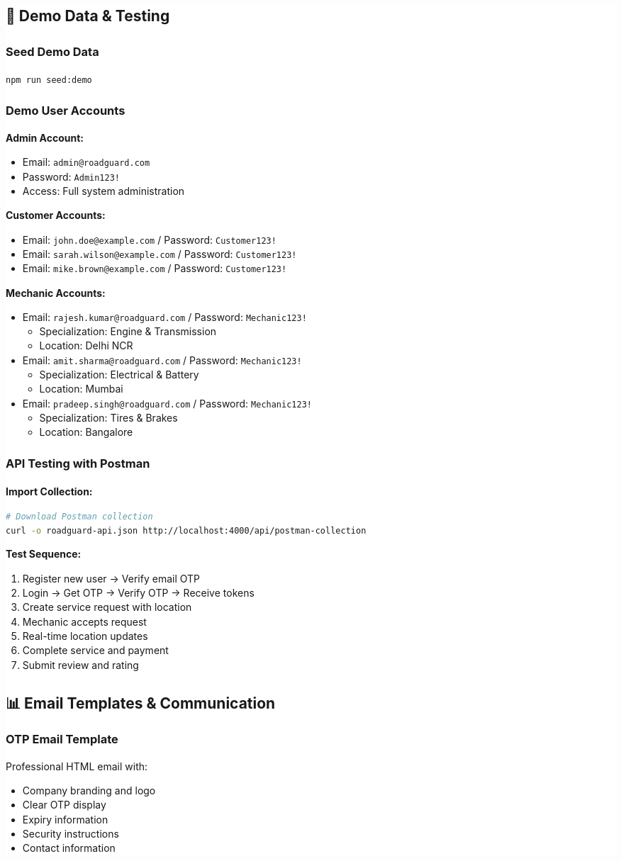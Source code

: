 
## 🧪 Demo Data & Testing

### Seed Demo Data
```bash
npm run seed:demo
```

### Demo User Accounts

**Admin Account:**
- Email: `admin@roadguard.com`
- Password: `Admin123!`
- Access: Full system administration

**Customer Accounts:**
- Email: `john.doe@example.com` / Password: `Customer123!`
- Email: `sarah.wilson@example.com` / Password: `Customer123!`
- Email: `mike.brown@example.com` / Password: `Customer123!`

**Mechanic Accounts:**
- Email: `rajesh.kumar@roadguard.com` / Password: `Mechanic123!`
  - Specialization: Engine & Transmission
  - Location: Delhi NCR
- Email: `amit.sharma@roadguard.com` / Password: `Mechanic123!`
  - Specialization: Electrical & Battery
  - Location: Mumbai
- Email: `pradeep.singh@roadguard.com` / Password: `Mechanic123!`
  - Specialization: Tires & Brakes
  - Location: Bangalore

### API Testing with Postman

**Import Collection:**
```bash
# Download Postman collection
curl -o roadguard-api.json http://localhost:4000/api/postman-collection
```

**Test Sequence:**
1. Register new user → Verify email OTP
2. Login → Get OTP → Verify OTP → Receive tokens
3. Create service request with location
4. Mechanic accepts request
5. Real-time location updates
6. Complete service and payment
7. Submit review and rating

## 📊 Email Templates & Communication

### OTP Email Template
Professional HTML email with:
- Company branding and logo
- Clear OTP display
- Expiry information
- Security instructions
- Contact information
